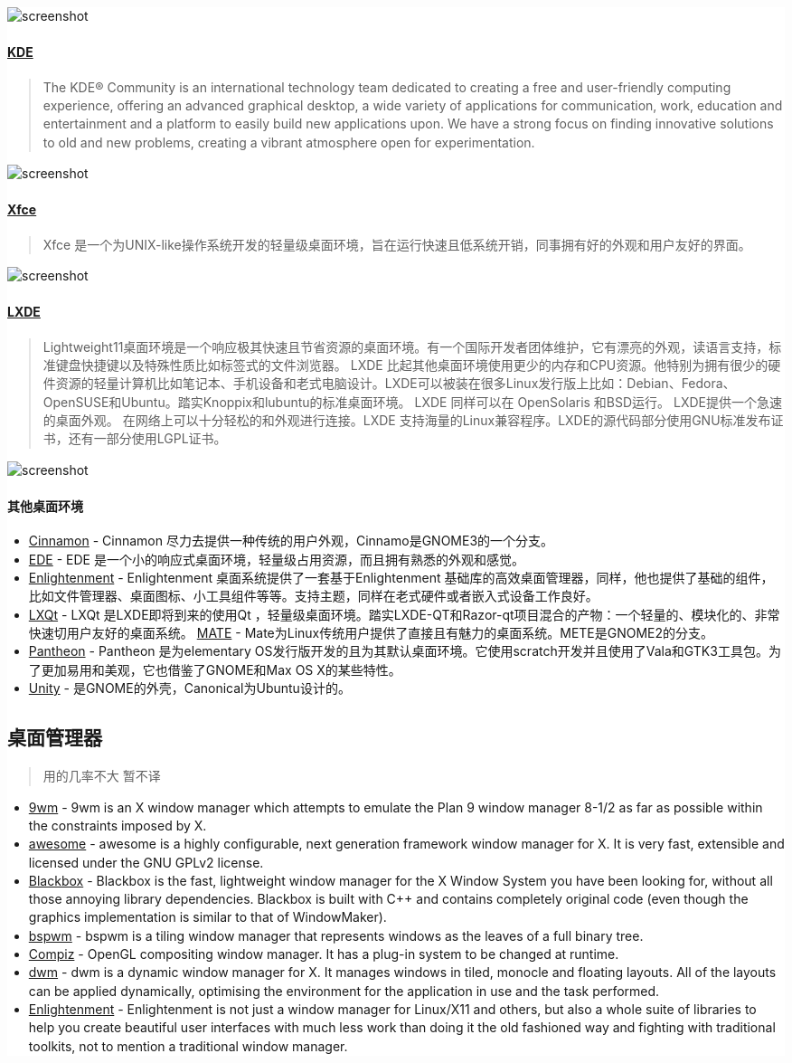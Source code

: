 ![screenshot](https://www.gnome.org/wp-content/uploads/2015/03/activities-overview-3.16-940x529.png)

#### [KDE](https://www.kde.org)

> The KDE® Community is an international technology team dedicated to creating a free and user-friendly computing experience, offering an advanced graphical desktop, a wide variety of applications for communication, work, education and entertainment and a platform to easily build new applications upon. We have a strong focus on finding innovative solutions to old and new problems, creating a vibrant atmosphere open for experimentation.

![screenshot](https://www.kde.org/announcements/plasma5.0/screenshots/desktop.png)

#### [Xfce](http://www.xfce.org/)

> Xfce 是一个为UNIX-like操作系统开发的轻量级桌面环境，旨在运行快速且低系统开销，同事拥有好的外观和用户友好的界面。

![screenshot](https://upload.wikimedia.org/wikipedia/commons/7/71/Xfce-4.4.png)

#### [LXDE](http://lxde.org/)

>  Lightweight11桌面环境是一个响应极其快速且节省资源的桌面环境。有一个国际开发者团体维护，它有漂亮的外观，读语言支持，标准键盘快捷键以及特殊性质比如标签式的文件浏览器。 LXDE 比起其他桌面环境使用更少的内存和CPU资源。他特别为拥有很少的硬件资源的轻量计算机比如笔记本、手机设备和老式电脑设计。LXDE可以被装在很多Linux发行版上比如：Debian、Fedora、OpenSUSE和Ubuntu。踏实Knoppix和lubuntu的标准桌面环境。 LXDE 同样可以在 OpenSolaris 和BSD运行。 LXDE提供一个急速的桌面外观。 在网络上可以十分轻松的和外观进行连接。LXDE 支持海量的Linux兼容程序。LXDE的源代码部分使用GNU标准发布证书，还有一部分使用LGPL证书。

![screenshot](https://upload.wikimedia.org/wikipedia/commons/4/4c/LXDE_desktop_full.png)

#### 其他桌面环境

* [Cinnamon](http://cinnamon.linuxmint.com/) - Cinnamon 尽力去提供一种传统的用户外观，Cinnamo是GNOME3的一个分支。
* [EDE](http://www.equinox-project.org/) - EDE 是一个小的响应式桌面环境，轻量级占用资源，而且拥有熟悉的外观和感觉。
* [Enlightenment](https://www.enlightenment.org/) - Enlightenment 桌面系统提供了一套基于Enlightenment 基础库的高效桌面管理器，同样，他也提供了基础的组件，比如文件管理器、桌面图标、小工具组件等等。支持主题，同样在老式硬件或者嵌入式设备工作良好。
* [LXQt](http://lxqt.org/) - LXQt 是LXDE即将到来的使用Qt ，轻量级桌面环境。踏实LXDE-QT和Razor-qt项目混合的产物：一个轻量的、模块化的、非常快速切用户友好的桌面系统。
 [MATE](http://www.mate-desktop.org/) - Mate为Linux传统用户提供了直接且有魅力的桌面系统。METE是GNOME2的分支。
* [Pantheon](https://elementary.io) - Pantheon 是为elementary OS发行版开发的且为其默认桌面环境。它使用scratch开发并且使用了Vala和GTK3工具包。为了更加易用和美观，它也借鉴了GNOME和Max OS X的某些特性。
* [Unity](http://unity.ubuntu.com/) - 是GNOME的外壳，Canonical为Ubuntu设计的。


## 桌面管理器

> 用的几率不大 暂不译

* [9wm](http://unauthorised.org/dhog/9wm.html) - 9wm is an X window manager which attempts to emulate the Plan 9 window manager 8-1/2 as far as possible within the constraints imposed by X.
* [awesome](https://awesomewm.org/) - awesome is a highly configurable, next generation framework window manager for X. It is very fast, extensible and licensed under the GNU GPLv2 license.
* [Blackbox](http://blackboxwm.sourceforge.net/) - Blackbox is the fast, lightweight window manager for the X Window System you have been looking for, without all those annoying library dependencies. Blackbox is built with C++ and contains completely original code (even though the graphics implementation is similar to that of WindowMaker).
* [bspwm](https://github.com/baskerville/bspwm) - bspwm is a tiling window manager that represents windows as the leaves of a full binary tree.
* [Compiz](https://launchpad.net/compiz) - OpenGL compositing window manager. It has a plug-in system to be changed at runtime.
* [dwm](http://dwm.suckless.org/) - dwm is a dynamic window manager for X. It manages windows in tiled, monocle and floating layouts. All of the layouts can be applied dynamically, optimising the environment for the application in use and the task performed.
* [Enlightenment](http://www.enlightenment.org/) - Enlightenment is not just a window manager for Linux/X11 and others, but also a whole suite of libraries to help you create beautiful user interfaces with much less work than doing it the old fashioned way and fighting with traditional toolkits, not to mention a traditional window manager.